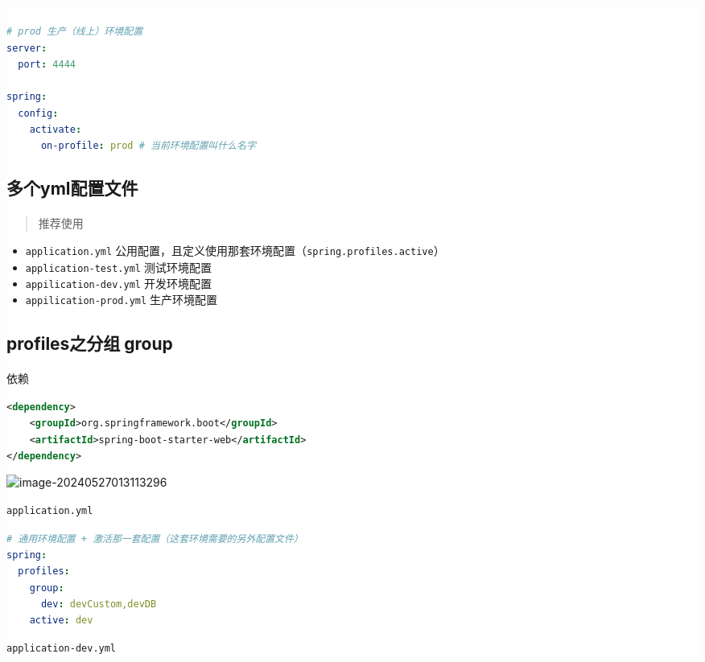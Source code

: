 ```yaml

# prod 生产（线上）环境配置
server:
  port: 4444

spring:
  config:
    activate:
      on-profile: prod # 当前环境配置叫什么名字
```



## 多个yml配置文件

> 推荐使用

- `application.yml` 公用配置，且定义使用那套环境配置（`spring.profiles.active`）
- `application-test.yml`  测试环境配置
- `appilication-dev.yml` 开发环境配置
- `appilication-prod.yml` 生产环境配置





## profiles之分组 group

依赖

```xml
<dependency>
    <groupId>org.springframework.boot</groupId>
    <artifactId>spring-boot-starter-web</artifactId>
</dependency>
```





![image-20240527013113296](https://img2023.cnblogs.com/blog/2421736/202405/2421736-20240527024449711-321599343.png)





`application.yml`

```yaml
# 通用环境配置 + 激活那一套配置（这套环境需要的另外配置文件）
spring:
  profiles:
    group:
      dev: devCustom,devDB
    active: dev
```

`application-dev.yml`
